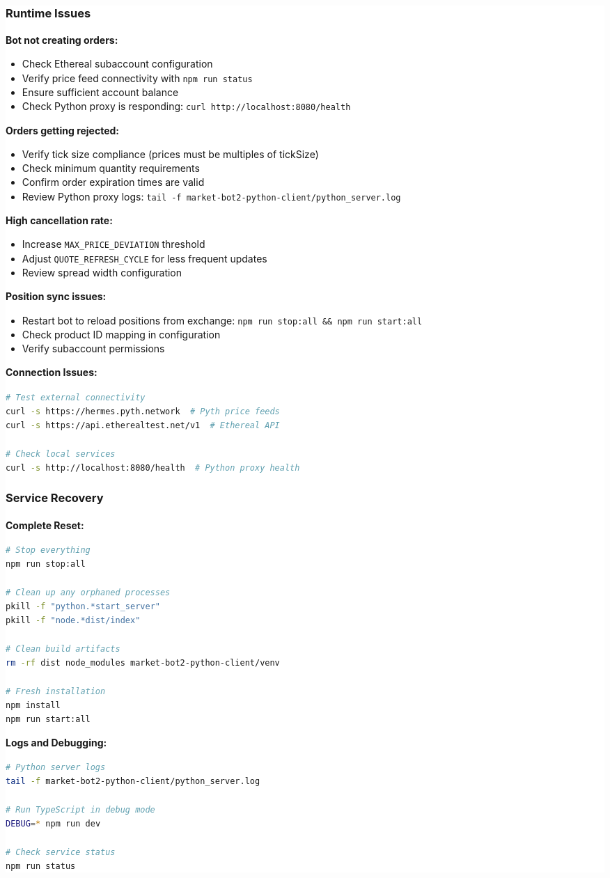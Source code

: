 ### Runtime Issues

**Bot not creating orders:**
- Check Ethereal subaccount configuration
- Verify price feed connectivity with `npm run status`
- Ensure sufficient account balance
- Check Python proxy is responding: `curl http://localhost:8080/health`

**Orders getting rejected:**
- Verify tick size compliance (prices must be multiples of tickSize)
- Check minimum quantity requirements
- Confirm order expiration times are valid
- Review Python proxy logs: `tail -f market-bot2-python-client/python_server.log`

**High cancellation rate:**
- Increase `MAX_PRICE_DEVIATION` threshold
- Adjust `QUOTE_REFRESH_CYCLE` for less frequent updates
- Review spread width configuration

**Position sync issues:**
- Restart bot to reload positions from exchange: `npm run stop:all && npm run start:all`
- Check product ID mapping in configuration
- Verify subaccount permissions

**Connection Issues:**
```bash
# Test external connectivity
curl -s https://hermes.pyth.network  # Pyth price feeds
curl -s https://api.etherealtest.net/v1  # Ethereal API

# Check local services
curl -s http://localhost:8080/health  # Python proxy health
```

### Service Recovery

**Complete Reset:**
```bash
# Stop everything
npm run stop:all

# Clean up any orphaned processes
pkill -f "python.*start_server"
pkill -f "node.*dist/index"

# Clean build artifacts
rm -rf dist node_modules market-bot2-python-client/venv

# Fresh installation
npm install
npm run start:all
```

**Logs and Debugging:**
```bash
# Python server logs
tail -f market-bot2-python-client/python_server.log

# Run TypeScript in debug mode
DEBUG=* npm run dev

# Check service status
npm run status
```
